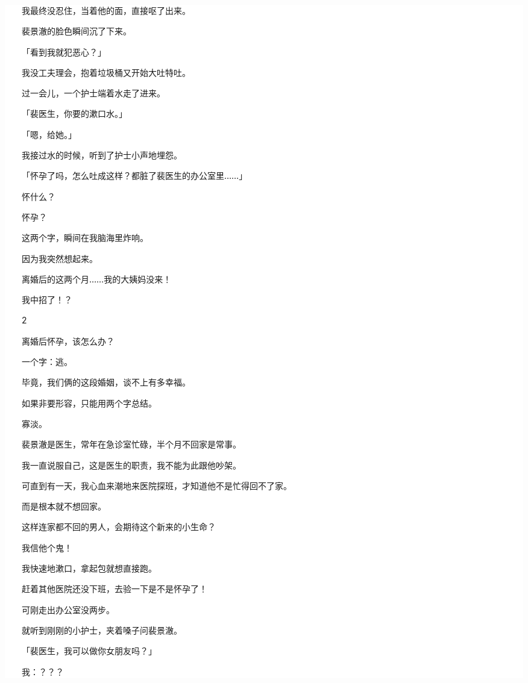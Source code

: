 &emsp;&emsp;我最终没忍住，当着他的面，直接呕了出来。  
  
&emsp;&emsp;裴景澈的脸色瞬间沉了下来。  
  
&emsp;&emsp;「看到我就犯恶心？」  
  
&emsp;&emsp;我没工夫理会，抱着垃圾桶又开始大吐特吐。  
  
&emsp;&emsp;过一会儿，一个护士端着水走了进来。  
  
&emsp;&emsp;「裴医生，你要的漱口水。」  
  
&emsp;&emsp;「嗯，给她。」  
  
&emsp;&emsp;我接过水的时候，听到了护士小声地埋怨。  
  
&emsp;&emsp;「怀孕了吗，怎么吐成这样？都脏了裴医生的办公室里……」  
  
&emsp;&emsp;怀什么？  
  
&emsp;&emsp;怀孕？  
  
&emsp;&emsp;这两个字，瞬间在我脑海里炸响。  
  
&emsp;&emsp;因为我突然想起来。  
  
&emsp;&emsp;离婚后的这两个月……我的大姨妈没来！  
  
&emsp;&emsp;我中招了！？  
  
&emsp;&emsp;2  
  
&emsp;&emsp;离婚后怀孕，该怎么办？  
  
&emsp;&emsp;一个字：逃。  
  
&emsp;&emsp;毕竟，我们俩的这段婚姻，谈不上有多幸福。  
  
&emsp;&emsp;如果非要形容，只能用两个字总结。  
  
&emsp;&emsp;寡淡。  
  
&emsp;&emsp;裴景澈是医生，常年在急诊室忙碌，半个月不回家是常事。  
  
&emsp;&emsp;我一直说服自己，这是医生的职责，我不能为此跟他吵架。  
  
&emsp;&emsp;可直到有一天，我心血来潮地来医院探班，才知道他不是忙得回不了家。  
  
&emsp;&emsp;而是根本就不想回家。  
  
&emsp;&emsp;这样连家都不回的男人，会期待这个新来的小生命？  
  
&emsp;&emsp;我信他个鬼！  
  
&emsp;&emsp;我快速地漱口，拿起包就想直接跑。  
  
&emsp;&emsp;赶着其他医院还没下班，去验一下是不是怀孕了！  
  
&emsp;&emsp;可刚走出办公室没两步。  
  
&emsp;&emsp;就听到刚刚的小护士，夹着嗓子问裴景澈。  
  
&emsp;&emsp;「裴医生，我可以做你女朋友吗？」  
  
&emsp;&emsp;我：？？？  
  